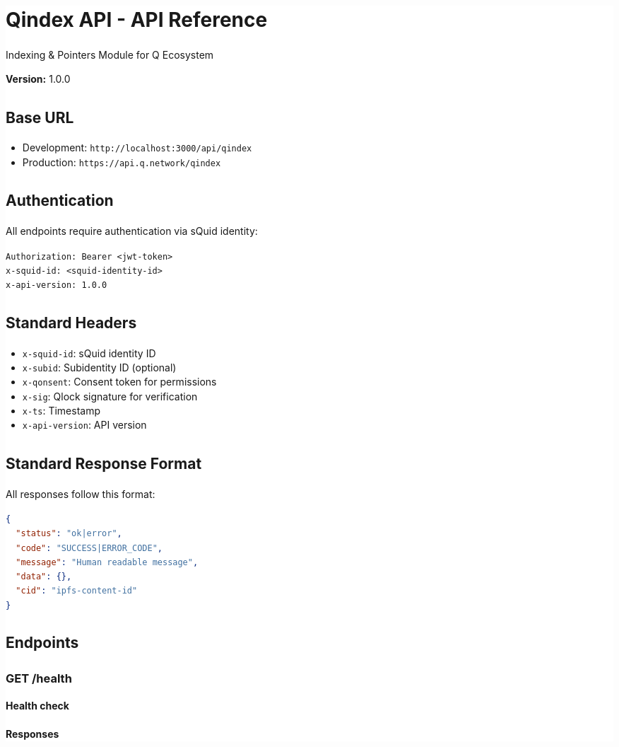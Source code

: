 # Qindex API - API Reference

Indexing & Pointers Module for Q Ecosystem

**Version:** 1.0.0

## Base URL

- Development: `http://localhost:3000/api/qindex`
- Production: `https://api.q.network/qindex`

## Authentication

All endpoints require authentication via sQuid identity:

```
Authorization: Bearer <jwt-token>
x-squid-id: <squid-identity-id>
x-api-version: 1.0.0
```

## Standard Headers

- `x-squid-id`: sQuid identity ID
- `x-subid`: Subidentity ID (optional)
- `x-qonsent`: Consent token for permissions
- `x-sig`: Qlock signature for verification
- `x-ts`: Timestamp
- `x-api-version`: API version

## Standard Response Format

All responses follow this format:

```json
{
  "status": "ok|error",
  "code": "SUCCESS|ERROR_CODE",
  "message": "Human readable message",
  "data": {},
  "cid": "ipfs-content-id"
}
```

## Endpoints


### GET /health

**Health check**

#### Responses
